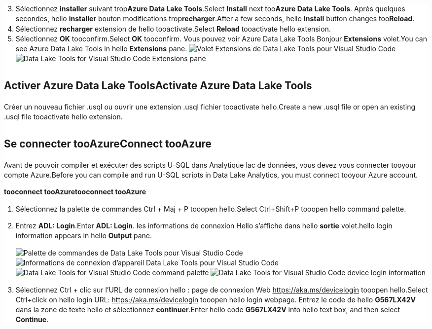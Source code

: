 3. <span data-ttu-id="28277-142">Sélectionnez **installer** suivant trop**Azure Data Lake Tools**.</span><span class="sxs-lookup"><span data-stu-id="28277-142">Select **Install** next too**Azure Data Lake Tools**.</span></span> <span data-ttu-id="28277-143">Après quelques secondes, hello **installer** bouton modifications trop**recharger**.</span><span class="sxs-lookup"><span data-stu-id="28277-143">After a few seconds, hello **Install** button changes too**Reload**.</span></span>
4. <span data-ttu-id="28277-144">Sélectionnez **recharger** extension de hello tooactivate.</span><span class="sxs-lookup"><span data-stu-id="28277-144">Select **Reload** tooactivate hello extension.</span></span>
5. <span data-ttu-id="28277-145">Sélectionnez **OK** tooconfirm.</span><span class="sxs-lookup"><span data-stu-id="28277-145">Select **OK** tooconfirm.</span></span> <span data-ttu-id="28277-146">Vous pouvez voir Azure Data Lake Tools Bonjour **Extensions** volet.</span><span class="sxs-lookup"><span data-stu-id="28277-146">You can see Azure Data Lake Tools in hello **Extensions** pane.</span></span>
    <span data-ttu-id="28277-147">![Volet Extensions de Data Lake Tools pour Visual Studio Code](./media/data-lake-analytics-data-lake-tools-for-vscode/data-lake-tools-for-vscode-extensions.png)</span><span class="sxs-lookup"><span data-stu-id="28277-147">![Data Lake Tools for Visual Studio Code Extensions pane](./media/data-lake-analytics-data-lake-tools-for-vscode/data-lake-tools-for-vscode-extensions.png)</span></span>

## <a name="activate-azure-data-lake-tools"></a><span data-ttu-id="28277-148">Activer Azure Data Lake Tools</span><span class="sxs-lookup"><span data-stu-id="28277-148">Activate Azure Data Lake Tools</span></span>
<span data-ttu-id="28277-149">Créer un nouveau fichier .usql ou ouvrir une extension .usql fichier tooactivate hello.</span><span class="sxs-lookup"><span data-stu-id="28277-149">Create a new .usql file or open an existing .usql file tooactivate hello extension.</span></span> 

## <a name="connect-tooazure"></a><span data-ttu-id="28277-150">Se connecter tooAzure</span><span class="sxs-lookup"><span data-stu-id="28277-150">Connect tooAzure</span></span>

<span data-ttu-id="28277-151">Avant de pouvoir compiler et exécuter des scripts U-SQL dans Analytique lac de données, vous devez vous connecter tooyour compte Azure.</span><span class="sxs-lookup"><span data-stu-id="28277-151">Before you can compile and run U-SQL scripts in Data Lake Analytics, you must connect tooyour Azure account.</span></span>

<span data-ttu-id="28277-152">**tooconnect tooAzure**</span><span class="sxs-lookup"><span data-stu-id="28277-152">**tooconnect tooAzure**</span></span>

1.  <span data-ttu-id="28277-153">Sélectionnez la palette de commandes Ctrl + Maj + P tooopen hello.</span><span class="sxs-lookup"><span data-stu-id="28277-153">Select Ctrl+Shift+P tooopen hello command palette.</span></span> 
2.  <span data-ttu-id="28277-154">Entrez **ADL: Login**.</span><span class="sxs-lookup"><span data-stu-id="28277-154">Enter **ADL: Login**.</span></span> <span data-ttu-id="28277-155">les informations de connexion Hello s’affiche dans hello **sortie** volet.</span><span class="sxs-lookup"><span data-stu-id="28277-155">hello login information appears in hello **Output** pane.</span></span>

    <span data-ttu-id="28277-156">![Palette de commandes de Data Lake Tools pour Visual Studio Code](./media/data-lake-analytics-data-lake-tools-for-vscode/data-lake-tools-for-vscode-extension-login.png)
    ![Informations de connexion d’appareil Data Lake Tools pour Visual Studio Code](./media/data-lake-analytics-data-lake-tools-for-vscode/data-lake-tools-for-vscode-login-info.png)</span><span class="sxs-lookup"><span data-stu-id="28277-156">![Data Lake Tools for Visual Studio Code command palette](./media/data-lake-analytics-data-lake-tools-for-vscode/data-lake-tools-for-vscode-extension-login.png)
![Data Lake Tools for Visual Studio Code device login information](./media/data-lake-analytics-data-lake-tools-for-vscode/data-lake-tools-for-vscode-login-info.png)</span></span>
3. <span data-ttu-id="28277-157">Sélectionnez Ctrl + clic sur l’URL de connexion hello : page de connexion Web https://aka.ms/devicelogin tooopen hello.</span><span class="sxs-lookup"><span data-stu-id="28277-157">Select Ctrl+click on hello login URL: https://aka.ms/devicelogin tooopen hello login webpage.</span></span> <span data-ttu-id="28277-158">Entrez le code de hello **G567LX42V** dans la zone de texte hello et sélectionnez **continuer**.</span><span class="sxs-lookup"><span data-stu-id="28277-158">Enter hello code **G567LX42V** into hello text box, and then select **Continue**.</span></span>
